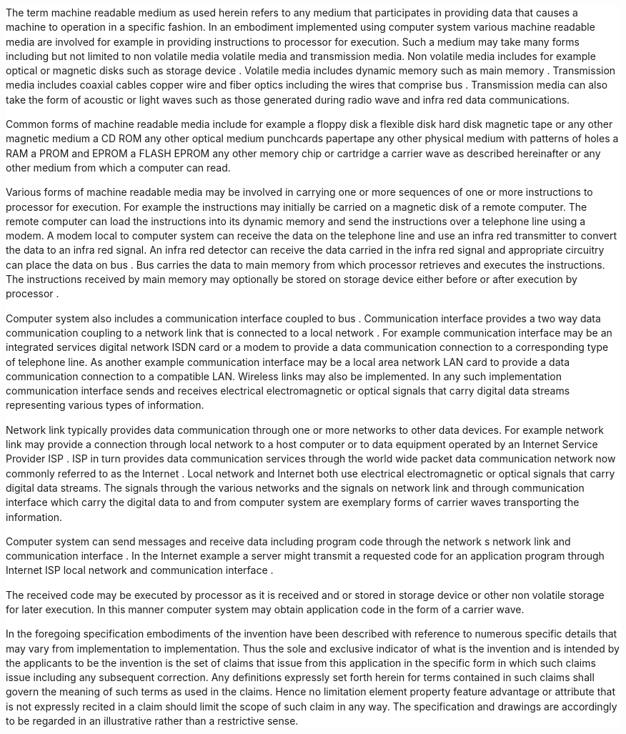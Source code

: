 The term machine readable medium as used herein refers to any medium that participates in providing data that causes a machine to operation in a specific fashion. In an embodiment implemented using computer system various machine readable media are involved for example in providing instructions to processor for execution. Such a medium may take many forms including but not limited to non volatile media volatile media and transmission media. Non volatile media includes for example optical or magnetic disks such as storage device . Volatile media includes dynamic memory such as main memory . Transmission media includes coaxial cables copper wire and fiber optics including the wires that comprise bus . Transmission media can also take the form of acoustic or light waves such as those generated during radio wave and infra red data communications.

Common forms of machine readable media include for example a floppy disk a flexible disk hard disk magnetic tape or any other magnetic medium a CD ROM any other optical medium punchcards papertape any other physical medium with patterns of holes a RAM a PROM and EPROM a FLASH EPROM any other memory chip or cartridge a carrier wave as described hereinafter or any other medium from which a computer can read.

Various forms of machine readable media may be involved in carrying one or more sequences of one or more instructions to processor for execution. For example the instructions may initially be carried on a magnetic disk of a remote computer. The remote computer can load the instructions into its dynamic memory and send the instructions over a telephone line using a modem. A modem local to computer system can receive the data on the telephone line and use an infra red transmitter to convert the data to an infra red signal. An infra red detector can receive the data carried in the infra red signal and appropriate circuitry can place the data on bus . Bus carries the data to main memory from which processor retrieves and executes the instructions. The instructions received by main memory may optionally be stored on storage device either before or after execution by processor .

Computer system also includes a communication interface coupled to bus . Communication interface provides a two way data communication coupling to a network link that is connected to a local network . For example communication interface may be an integrated services digital network ISDN card or a modem to provide a data communication connection to a corresponding type of telephone line. As another example communication interface may be a local area network LAN card to provide a data communication connection to a compatible LAN. Wireless links may also be implemented. In any such implementation communication interface sends and receives electrical electromagnetic or optical signals that carry digital data streams representing various types of information.

Network link typically provides data communication through one or more networks to other data devices. For example network link may provide a connection through local network to a host computer or to data equipment operated by an Internet Service Provider ISP . ISP in turn provides data communication services through the world wide packet data communication network now commonly referred to as the Internet . Local network and Internet both use electrical electromagnetic or optical signals that carry digital data streams. The signals through the various networks and the signals on network link and through communication interface which carry the digital data to and from computer system are exemplary forms of carrier waves transporting the information.

Computer system can send messages and receive data including program code through the network s network link and communication interface . In the Internet example a server might transmit a requested code for an application program through Internet ISP local network and communication interface .

The received code may be executed by processor as it is received and or stored in storage device or other non volatile storage for later execution. In this manner computer system may obtain application code in the form of a carrier wave.

In the foregoing specification embodiments of the invention have been described with reference to numerous specific details that may vary from implementation to implementation. Thus the sole and exclusive indicator of what is the invention and is intended by the applicants to be the invention is the set of claims that issue from this application in the specific form in which such claims issue including any subsequent correction. Any definitions expressly set forth herein for terms contained in such claims shall govern the meaning of such terms as used in the claims. Hence no limitation element property feature advantage or attribute that is not expressly recited in a claim should limit the scope of such claim in any way. The specification and drawings are accordingly to be regarded in an illustrative rather than a restrictive sense.

